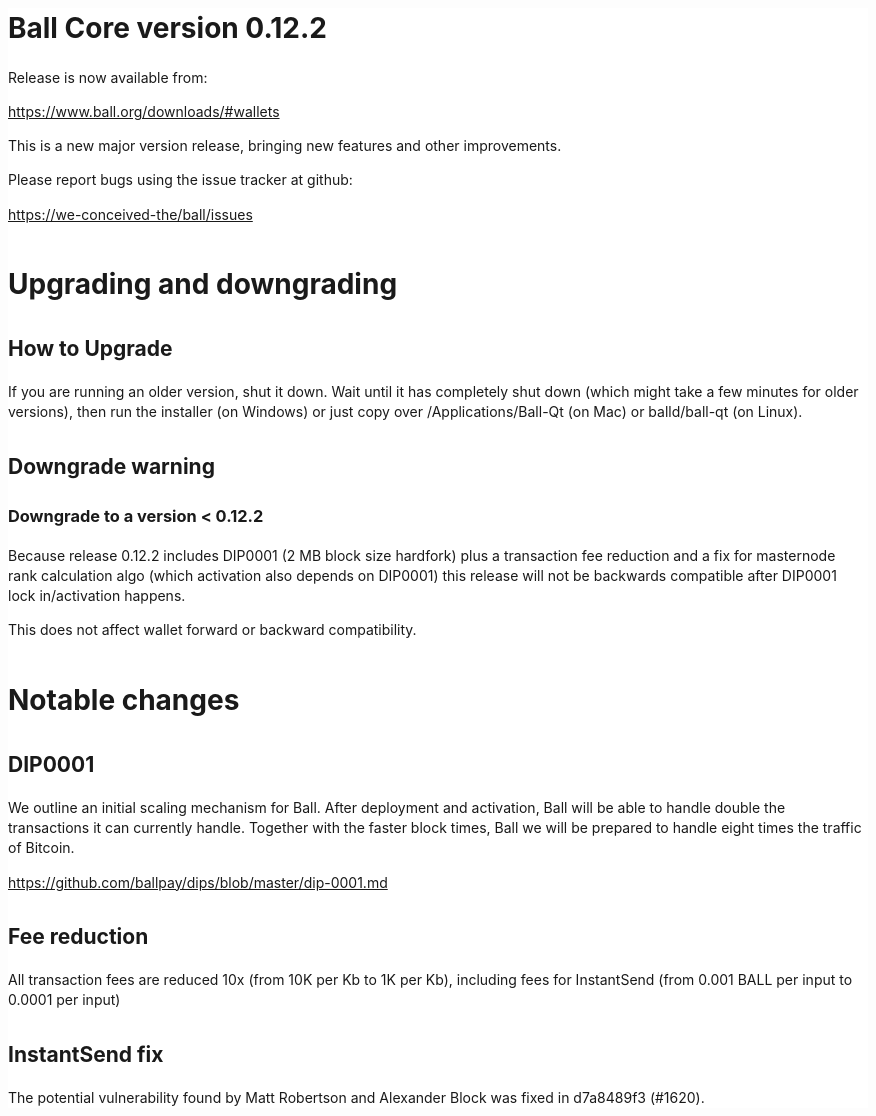 Ball Core version 0.12.2
========================

Release is now available from:

  <https://www.ball.org/downloads/#wallets>

This is a new major version release, bringing new features and other improvements.

Please report bugs using the issue tracker at github:

  <https://we-conceived-the/ball/issues>

Upgrading and downgrading
=========================

How to Upgrade
--------------

If you are running an older version, shut it down. Wait until it has completely
shut down (which might take a few minutes for older versions), then run the
installer (on Windows) or just copy over /Applications/Ball-Qt (on Mac) or
balld/ball-qt (on Linux).

Downgrade warning
-----------------
### Downgrade to a version < 0.12.2

Because release 0.12.2 includes DIP0001 (2 MB block size hardfork) plus
a transaction fee reduction and a fix for masternode rank calculation algo
(which activation also depends on DIP0001) this release will not be
backwards compatible after DIP0001 lock in/activation happens.

This does not affect wallet forward or backward compatibility.

Notable changes
===============

DIP0001
-------

We outline an initial scaling mechanism for Ball. After deployment and activation, Ball will be able to handle double the transactions it can currently handle. Together with the faster block times, Ball we will be prepared to handle eight times the traffic of Bitcoin.

https://github.com/ballpay/dips/blob/master/dip-0001.md


Fee reduction
-------------

All transaction fees are reduced 10x (from 10K per Kb to 1K per Kb), including fees for InstantSend (from 0.001 BALL per input to 0.0001 per input)

InstantSend fix
---------------

The potential vulnerability found by Matt Robertson and Alexander Block was fixed in d7a8489f3 (#1620).
